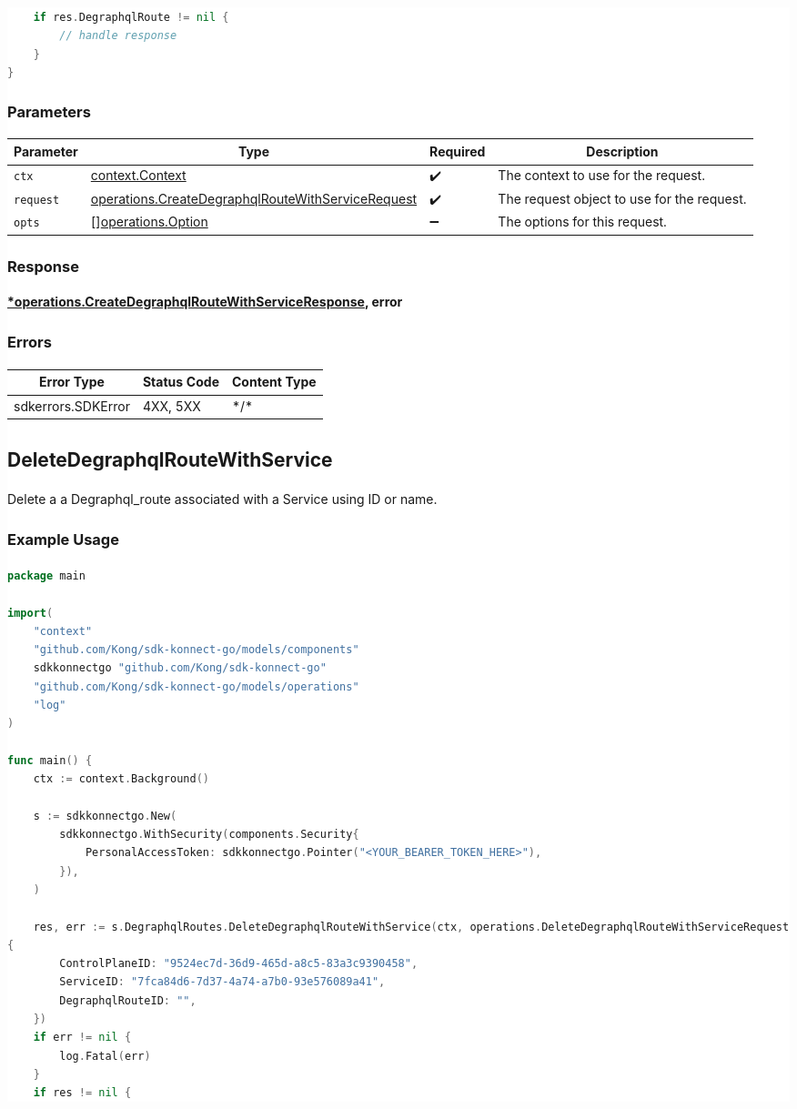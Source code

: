 ```go
    if res.DegraphqlRoute != nil {
        // handle response
    }
}
```

### Parameters

| Parameter                                                                                                              | Type                                                                                                                   | Required                                                                                                               | Description                                                                                                            |
| ---------------------------------------------------------------------------------------------------------------------- | ---------------------------------------------------------------------------------------------------------------------- | ---------------------------------------------------------------------------------------------------------------------- | ---------------------------------------------------------------------------------------------------------------------- |
| `ctx`                                                                                                                  | [context.Context](https://pkg.go.dev/context#Context)                                                                  | :heavy_check_mark:                                                                                                     | The context to use for the request.                                                                                    |
| `request`                                                                                                              | [operations.CreateDegraphqlRouteWithServiceRequest](../../models/operations/createdegraphqlroutewithservicerequest.md) | :heavy_check_mark:                                                                                                     | The request object to use for the request.                                                                             |
| `opts`                                                                                                                 | [][operations.Option](../../models/operations/option.md)                                                               | :heavy_minus_sign:                                                                                                     | The options for this request.                                                                                          |

### Response

**[*operations.CreateDegraphqlRouteWithServiceResponse](../../models/operations/createdegraphqlroutewithserviceresponse.md), error**

### Errors

| Error Type         | Status Code        | Content Type       |
| ------------------ | ------------------ | ------------------ |
| sdkerrors.SDKError | 4XX, 5XX           | \*/\*              |

## DeleteDegraphqlRouteWithService

Delete a a Degraphql_route associated with a Service using ID or name.

### Example Usage


```go
package main

import(
	"context"
	"github.com/Kong/sdk-konnect-go/models/components"
	sdkkonnectgo "github.com/Kong/sdk-konnect-go"
	"github.com/Kong/sdk-konnect-go/models/operations"
	"log"
)

func main() {
    ctx := context.Background()

    s := sdkkonnectgo.New(
        sdkkonnectgo.WithSecurity(components.Security{
            PersonalAccessToken: sdkkonnectgo.Pointer("<YOUR_BEARER_TOKEN_HERE>"),
        }),
    )

    res, err := s.DegraphqlRoutes.DeleteDegraphqlRouteWithService(ctx, operations.DeleteDegraphqlRouteWithServiceRequest{
        ControlPlaneID: "9524ec7d-36d9-465d-a8c5-83a3c9390458",
        ServiceID: "7fca84d6-7d37-4a74-a7b0-93e576089a41",
        DegraphqlRouteID: "",
    })
    if err != nil {
        log.Fatal(err)
    }
    if res != nil {
```